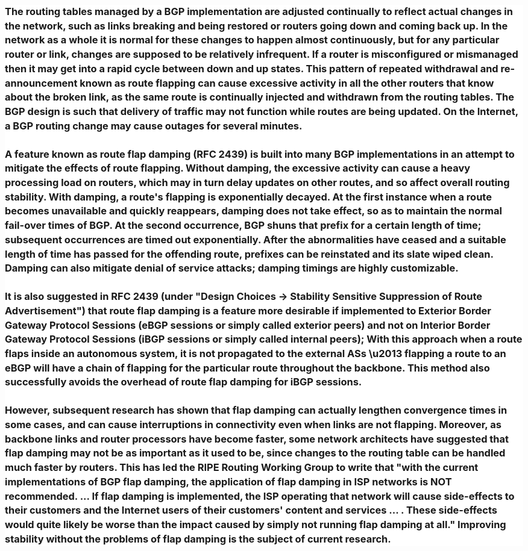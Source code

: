 ### The routing tables managed by a BGP implementation are adjusted continually to reflect actual changes in the network, such as links breaking and being restored or routers going down and coming back up. In the network as a whole it is normal for these changes to happen almost continuously, but for any particular router or link, changes are supposed to be relatively infrequent. If a router is misconfigured or mismanaged then it may get into a rapid cycle between down and up states. This pattern of repeated withdrawal and re-announcement known as route flapping can cause excessive activity in all the other routers that know about the broken link, as the same route is continually injected and withdrawn from the routing tables. The BGP design is such that delivery of traffic may not function while routes are being updated. On the Internet, a BGP routing change may cause outages for several minutes. 
### A feature known as route flap damping (RFC 2439) is built into many BGP implementations in an attempt to mitigate the effects of route flapping. Without damping, the excessive activity can cause a heavy processing load on routers, which may in turn delay updates on other routes, and so affect overall routing stability. With damping, a route's flapping is exponentially decayed. At the first instance when a route becomes unavailable and quickly reappears, damping does not take effect, so as to maintain the normal fail-over times of BGP. At the second occurrence, BGP shuns that prefix for a certain length of time; subsequent occurrences are timed out exponentially. After the abnormalities have ceased and a suitable length of time has passed for the offending route, prefixes can be reinstated and its slate wiped clean. Damping can also mitigate denial of service attacks; damping timings are highly customizable. 
### It is also suggested in RFC 2439 (under \"Design Choices -> Stability Sensitive Suppression of Route Advertisement\") that route flap damping is a feature more desirable if implemented to Exterior Border Gateway Protocol Sessions (eBGP sessions or simply called exterior peers) and not on Interior Border Gateway Protocol Sessions (iBGP sessions or simply called internal peers); With this approach when a route flaps inside an autonomous system, it is not propagated to the external ASs \u2013  flapping a route to an eBGP will have a chain of flapping for the particular route throughout the backbone. This method also successfully avoids the overhead of route flap damping for iBGP sessions. 
### However, subsequent research has shown that flap damping can actually lengthen convergence times in some cases, and can cause interruptions in connectivity even when links are not flapping. Moreover, as backbone links and router processors have become faster, some network architects have suggested that flap damping may not be as important as it used to be, since changes to the routing table can be handled much faster by routers. This has led the RIPE Routing Working Group to write that \"with the current implementations of BGP flap damping, the application of flap damping in ISP networks is NOT recommended. ... If flap damping is implemented, the ISP operating that network will cause side-effects to their customers and the Internet users of their customers' content and services ... . These side-effects would quite likely be worse than the impact caused by simply not running flap damping at all.\" Improving stability without the problems of flap damping is the subject of current research.